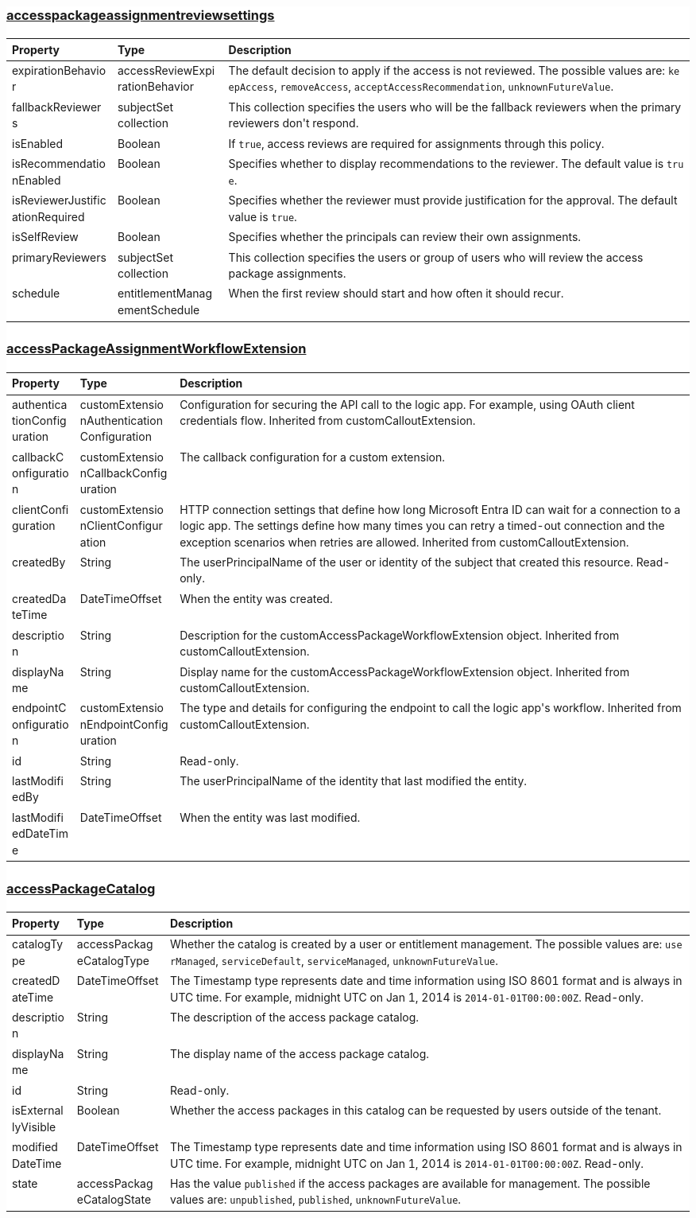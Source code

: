 ### [accesspackageassignmentreviewsettings](https://docs.microsoft.com/graph/api/resources/accesspackageassignmentreviewsettings?view=graph-rest-1.0&tabs=http)
|Property|Type|Description|
|:---|:---|:---|
|expirationBehavior|accessReviewExpirationBehavior|The default decision to apply if the access is not reviewed. The possible values are: `keepAccess`, `removeAccess`, `acceptAccessRecommendation`, `unknownFutureValue`.|
|fallbackReviewers|subjectSet collection|This collection specifies the users who will be the fallback reviewers when the primary reviewers don't respond.|
|isEnabled|Boolean|If `true`, access reviews are required for assignments through this policy.|
|isRecommendationEnabled|Boolean|Specifies whether to display recommendations to the reviewer. The default value is `true`.|
|isReviewerJustificationRequired|Boolean|Specifies whether the reviewer must provide justification for the approval. The default value is `true`.|
|isSelfReview|Boolean|Specifies whether the principals can review their own assignments.|
|primaryReviewers|subjectSet collection|This collection specifies the users or group of users who will review the access package assignments.|
|schedule|entitlementManagementSchedule|When the first review should start and how often it should recur.|
### [accessPackageAssignmentWorkflowExtension ](https://docs.microsoft.com/graph/api/resources/accesspackageassignmentworkflowextension?view=graph-rest-1.0&tabs=http)
|Property|Type|Description|
|:---|:---|:---|
|authenticationConfiguration|customExtensionAuthenticationConfiguration|Configuration for securing the API call to the logic app. For example, using OAuth client credentials flow. Inherited from customCalloutExtension.|
|callbackConfiguration|customExtensionCallbackConfiguration|The callback configuration for a custom extension.|
|clientConfiguration|customExtensionClientConfiguration| HTTP connection settings that define how long Microsoft Entra ID can wait for a connection to a logic app. The settings define how many times you can retry a timed-out connection and the exception scenarios when retries are allowed. Inherited from customCalloutExtension.|
|createdBy|String|The userPrincipalName of the user or identity of the subject that created this resource. Read-only.|
|createdDateTime|DateTimeOffset|When the entity was created.|
|description|String|Description for the customAccessPackageWorkflowExtension object. Inherited from customCalloutExtension.|
|displayName|String|Display name for the customAccessPackageWorkflowExtension object. Inherited from customCalloutExtension.|
|endpointConfiguration|customExtensionEndpointConfiguration|The type and details for configuring the endpoint to call the logic app's workflow. Inherited from customCalloutExtension.|
|id|String|Read-only.|
|lastModifiedBy|String|The userPrincipalName of the identity that last modified the entity. |
|lastModifiedDateTime|DateTimeOffset|When the entity was last modified.|
### [accessPackageCatalog ](https://docs.microsoft.com/graph/api/resources/accesspackagecatalog?view=graph-rest-1.0&tabs=http)
|Property|Type|Description|
|:---|:---|:---|
|catalogType|accessPackageCatalogType|Whether the catalog is created by a user or entitlement management. The possible values are: `userManaged`, `serviceDefault`, `serviceManaged`, `unknownFutureValue`.|
|createdDateTime|DateTimeOffset|The Timestamp type represents date and time information using ISO 8601 format and is always in UTC time. For example, midnight UTC on Jan 1, 2014 is `2014-01-01T00:00:00Z`. Read-only.|
|description|String|The description of the access package catalog.|
|displayName|String|The display name of the access package catalog.|
|id|String|Read-only.|
|isExternallyVisible|Boolean|Whether the access packages in this catalog can be requested by users outside of the tenant.|
|modifiedDateTime|DateTimeOffset|The Timestamp type represents date and time information using ISO 8601 format and is always in UTC time. For example, midnight UTC on Jan 1, 2014 is `2014-01-01T00:00:00Z`. Read-only. |
|state|accessPackageCatalogState|Has the value `published` if the access packages are available for management. The possible values are: `unpublished`, `published`, `unknownFutureValue`.|